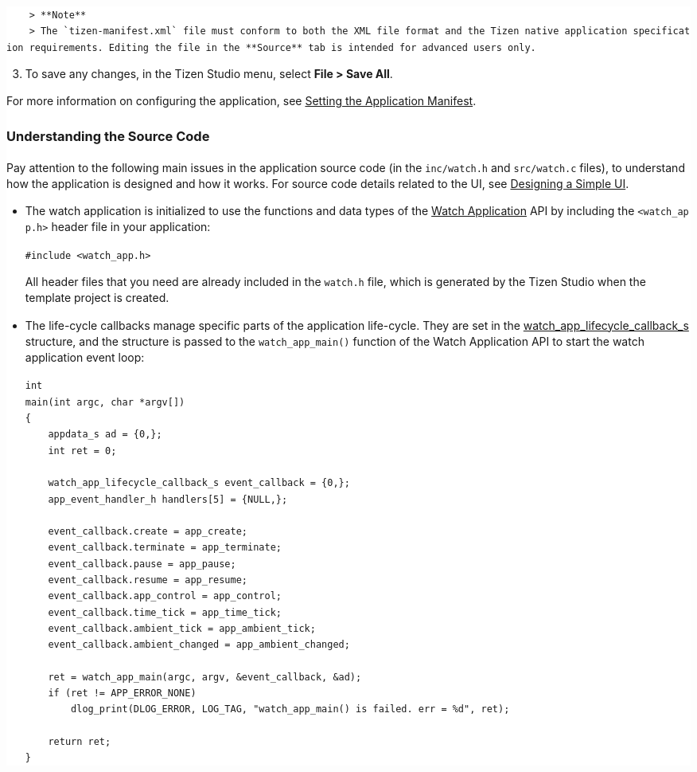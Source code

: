        > **Note**  
        > The `tizen-manifest.xml` file must conform to both the XML file format and the Tizen native application specification requirements. Editing the file in the **Source** tab is intended for advanced users only.

3. To save any changes, in the Tizen Studio menu, select **File &gt; Save All**.

For more information on configuring the application, see [Setting the Application Manifest](../../tutorials/process/setting-properties.md#manifest).

### Understanding the Source Code

Pay attention to the following main issues in the application source code (in the `inc/watch.h` and `src/watch.c` files), to understand how the application is designed and how it works. For source code details related to the UI, see [Designing a Simple UI](#build_ui).

-   The watch application is initialized to use the functions and data types of the [Watch Application](../../../../org.tizen.native.wearable.apireference/group__CAPI__WATCH__APP__MODULE.html) API by including the `<watch_app.h>` header file in your application:

    ```
    #include <watch_app.h>
    ```

    All header files that you need are already included in the `watch.h` file, which is generated by the Tizen Studio when the template project is created.

- The life-cycle callbacks manage specific parts of the application life-cycle. They are set in the [watch\_app\_lifecycle\_callback\_s](../../../../org.tizen.native.wearable.apireference/structwatch__app__lifecycle__callback__s.html) structure, and the structure is passed to the `watch_app_main()` function of the Watch Application API to start the watch application event loop:

    ```
    int
    main(int argc, char *argv[])
    {
        appdata_s ad = {0,};
        int ret = 0;

        watch_app_lifecycle_callback_s event_callback = {0,};
        app_event_handler_h handlers[5] = {NULL,};

        event_callback.create = app_create;
        event_callback.terminate = app_terminate;
        event_callback.pause = app_pause;
        event_callback.resume = app_resume;
        event_callback.app_control = app_control;
        event_callback.time_tick = app_time_tick;
        event_callback.ambient_tick = app_ambient_tick;
        event_callback.ambient_changed = app_ambient_changed;

        ret = watch_app_main(argc, argv, &event_callback, &ad);
        if (ret != APP_ERROR_NONE)
            dlog_print(DLOG_ERROR, LOG_TAG, "watch_app_main() is failed. err = %d", ret);

        return ret;
    }
    ```
